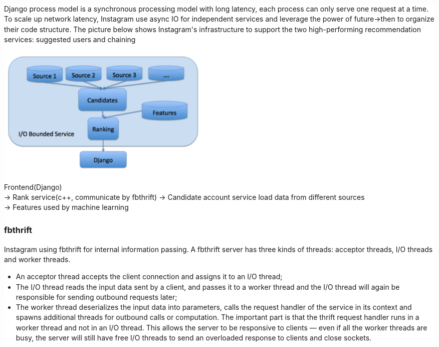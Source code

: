 
Django process model is a synchronous processing model with long latency, each process can only serve one request at a time.  To scale up network latency, Instagram use async IO for independent services and leverage the power of future->then to organize their code structure.  The picture below shows Instagram's infrastructure to support the two high-performing recommendation services: suggested users and chaining


<img src="../resource/instagram_service_infra.png" alt="instagram_service_infra.png" width="400"/>

Frontend(Django)   
-> Rank service(c++, communicate by fbthrift) -> Candidate account service load data from different sources  
-> Features used by machine learning 



### fbthrift

Instagram using fbthrift for internal information passing.  A fbthrift server has three kinds of threads: acceptor threads, I/O threads and worker threads.
- An acceptor thread accepts the client connection and assigns it to an I/O thread;
- The I/O thread reads the input data sent by a client, and passes it to a worker thread and the I/O thread will again be responsible for sending outbound requests later;
- The worker thread deserializes the input data into parameters, calls the request handler of the service in its context and spawns additional threads for outbound calls or computation.  The important part is that the thrift request handler runs in a worker thread and not in an I/O thread. This allows the server to be responsive to clients — even if all the worker threads are busy, the server will still have free I/O threads to send an overloaded response to clients and close sockets.
